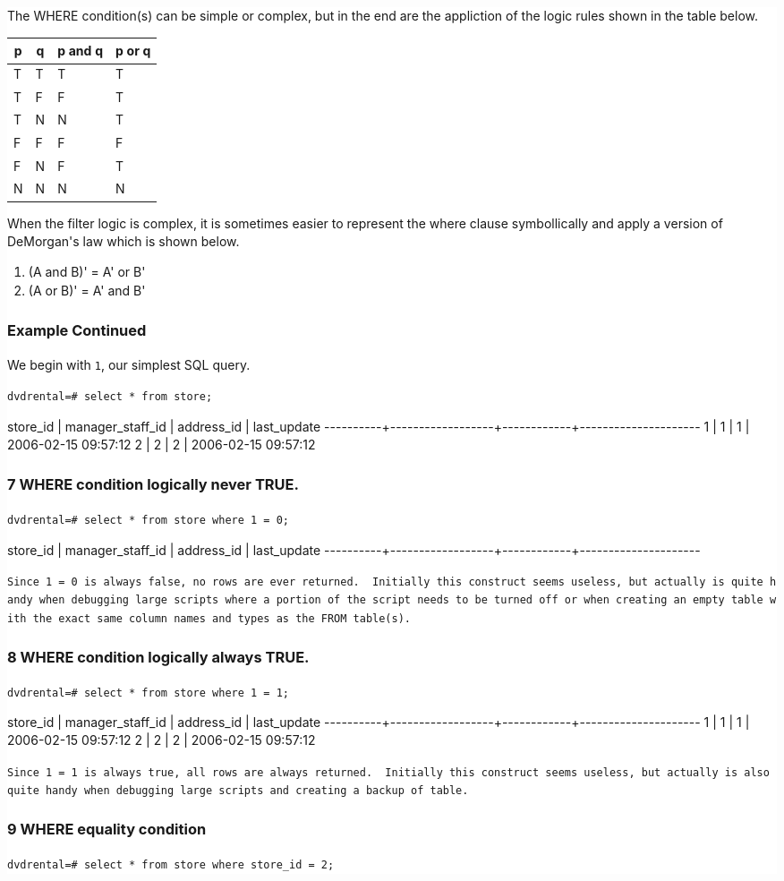 The WHERE condition(s) can be simple or complex, but in the end are the appliction of the logic rules shown in the table below.

p | q | p and q | p or q 
--|---|---------|--------
T | T |    T    |   T
T | F |    F    |   T
T | N |    N    |   T
F | F |    F    |   F
F | N |    F    |   T
N | N |    N    |   N

When the filter logic is complex, it is sometimes easier to represent the where clause symbollically and  apply a version of DeMorgan's law which is shown below.

1.  (A and B)' = A' or B'
2.  (A or B)'  = A' and B'

### Example Continued

We begin with `1`, our simplest SQL query.

    dvdrental=# select * from store;  
    
 store_id | manager_staff_id | address_id |     last_update
----------+------------------+------------+---------------------
    1 |                1 |          1 | 2006-02-15 09:57:12
    2 |                2 |          2 | 2006-02-15 09:57:12 

### 7 WHERE condition logically never TRUE.

    dvdrental=# select * from store where 1 = 0;
    
 store_id | manager_staff_id | address_id |     last_update
----------+------------------+------------+---------------------

    Since 1 = 0 is always false, no rows are ever returned.  Initially this construct seems useless, but actually is quite handy when debugging large scripts where a portion of the script needs to be turned off or when creating an empty table with the exact same column names and types as the FROM table(s).  

### 8 WHERE condition logically always TRUE.

    dvdrental=# select * from store where 1 = 1;
    
 store_id | manager_staff_id | address_id |     last_update
----------+------------------+------------+---------------------
    1 |                1 |          1 | 2006-02-15 09:57:12
    2 |                2 |          2 | 2006-02-15 09:57:12
    
    Since 1 = 1 is always true, all rows are always returned.  Initially this construct seems useless, but actually is also quite handy when debugging large scripts and creating a backup of table.
    
### 9 WHERE equality condition 

    dvdrental=# select * from store where store_id = 2;
    